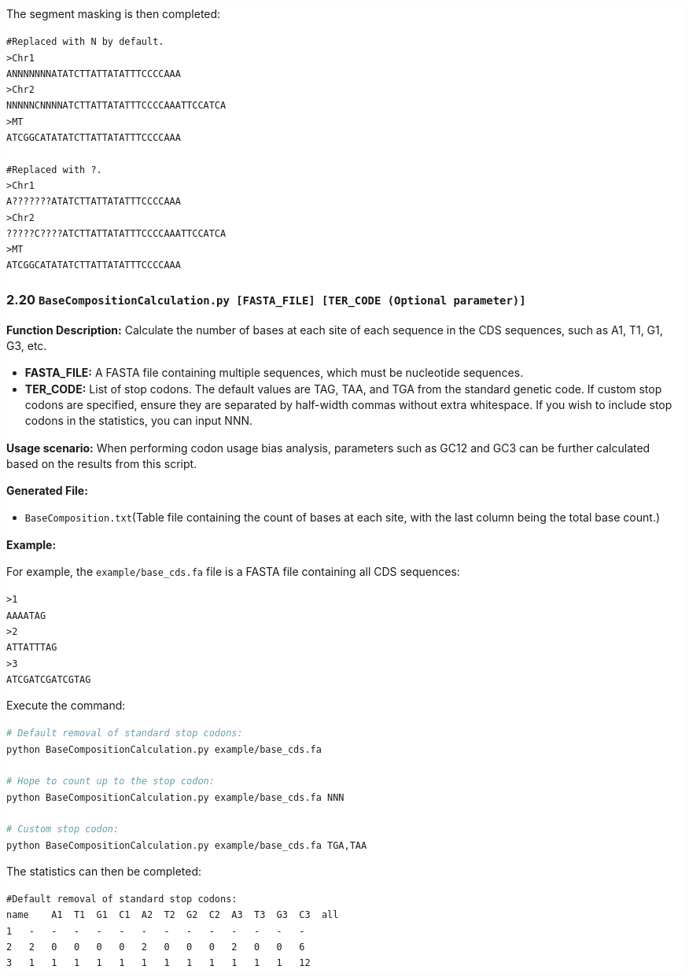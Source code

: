```bash
```
The segment masking is then completed: 
```
#Replaced with N by default.
>Chr1
ANNNNNNNATATCTTATTATATTTCCCCAAA
>Chr2
NNNNNCNNNNATCTTATTATATTTCCCCAAATTCCATCA
>MT
ATCGGCATATATCTTATTATATTTCCCCAAA

#Replaced with ?.
>Chr1
A???????ATATCTTATTATATTTCCCCAAA
>Chr2
?????C????ATCTTATTATATTTCCCCAAATTCCATCA
>MT
ATCGGCATATATCTTATTATATTTCCCCAAA
```  

### 2.20 `BaseCompositionCalculation.py [FASTA_FILE] [TER_CODE (Optional parameter)]`
       
**Function Description:** Calculate the number of bases at each site of each sequence in the CDS sequences, such as A1, T1, G1, G3, etc. 

- **FASTA_FILE:** A FASTA file containing multiple sequences, which must be nucleotide sequences. 
- **TER_CODE:** List of stop codons. The default values are TAG, TAA, and TGA from the standard genetic code. If custom stop codons are specified, ensure they are separated by half-width commas without extra whitespace. If you wish to include stop codons in the statistics, you can input NNN.  

**Usage scenario:** When performing codon usage bias analysis, parameters such as GC12 and GC3 can be further calculated based on the results from this script.            

**Generated File:** 
- `BaseComposition.txt`(Table file containing the count of bases at each site, with the last column being the total base count.) 

**Example:**

For example, the `example/base_cds.fa` file is a FASTA file containing all CDS sequences:
```
>1
AAAATAG
>2
ATTATTTAG
>3
ATCGATCGATCGTAG
```  
Execute the command:
```bash
# Default removal of standard stop codons:
python BaseCompositionCalculation.py example/base_cds.fa

# Hope to count up to the stop codon:
python BaseCompositionCalculation.py example/base_cds.fa NNN

# Custom stop codon:
python BaseCompositionCalculation.py example/base_cds.fa TGA,TAA
```
The statistics can then be completed:
```
#Default removal of standard stop codons:
name	A1	T1	G1	C1	A2	T2	G2	C2	A3	T3	G3	C3	all
1	-	-	-	-	-	-	-	-	-	-	-	-	-
2	2	0	0	0	0	2	0	0	0	2	0	0	6	
3	1	1	1	1	1	1	1	1	1	1	1	1	12	
```